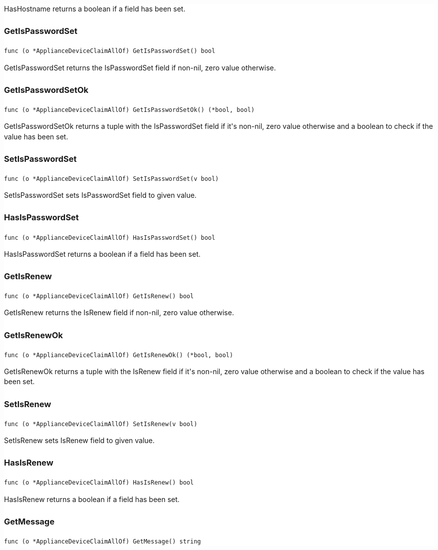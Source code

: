 HasHostname returns a boolean if a field has been set.

### GetIsPasswordSet

`func (o *ApplianceDeviceClaimAllOf) GetIsPasswordSet() bool`

GetIsPasswordSet returns the IsPasswordSet field if non-nil, zero value otherwise.

### GetIsPasswordSetOk

`func (o *ApplianceDeviceClaimAllOf) GetIsPasswordSetOk() (*bool, bool)`

GetIsPasswordSetOk returns a tuple with the IsPasswordSet field if it's non-nil, zero value otherwise
and a boolean to check if the value has been set.

### SetIsPasswordSet

`func (o *ApplianceDeviceClaimAllOf) SetIsPasswordSet(v bool)`

SetIsPasswordSet sets IsPasswordSet field to given value.

### HasIsPasswordSet

`func (o *ApplianceDeviceClaimAllOf) HasIsPasswordSet() bool`

HasIsPasswordSet returns a boolean if a field has been set.

### GetIsRenew

`func (o *ApplianceDeviceClaimAllOf) GetIsRenew() bool`

GetIsRenew returns the IsRenew field if non-nil, zero value otherwise.

### GetIsRenewOk

`func (o *ApplianceDeviceClaimAllOf) GetIsRenewOk() (*bool, bool)`

GetIsRenewOk returns a tuple with the IsRenew field if it's non-nil, zero value otherwise
and a boolean to check if the value has been set.

### SetIsRenew

`func (o *ApplianceDeviceClaimAllOf) SetIsRenew(v bool)`

SetIsRenew sets IsRenew field to given value.

### HasIsRenew

`func (o *ApplianceDeviceClaimAllOf) HasIsRenew() bool`

HasIsRenew returns a boolean if a field has been set.

### GetMessage

`func (o *ApplianceDeviceClaimAllOf) GetMessage() string`

